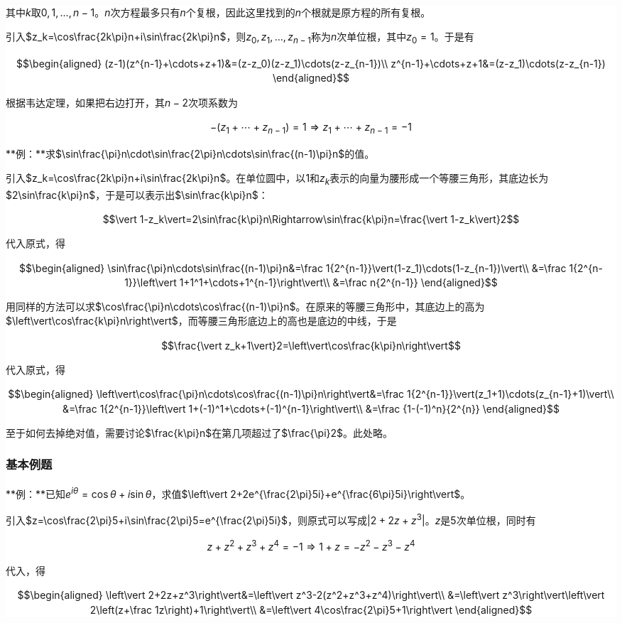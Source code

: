 其中$k$取$0,1,\dots,n-1$。$n$次方程最多只有$n$个复根，因此这里找到的$n$个根就是原方程的所有复根。

引入$z_k=\cos\frac{2k\pi}n+i\sin\frac{2k\pi}n$，则$z_0,z_1,\dots,z_{n-1}$称为$n$次单位根，其中$z_0=1$。于是有

$$\begin{aligned}
(z-1)(z^{n-1}+\cdots+z+1)&=(z-z_0)(z-z_1)\cdots(z-z_{n-1})\\
z^{n-1}+\cdots+z+1&=(z-z_1)\cdots(z-z_{n-1})
\end{aligned}$$

根据韦达定理，如果把右边打开，其$n-2$次项系数为

$$-(z_1+\cdots+z_{n-1})=1\Rightarrow z_1+\cdots+z_{n-1}=-1$$

**例：**求$\sin\frac{\pi}n\cdot\sin\frac{2\pi}n\cdots\sin\frac{(n-1)\pi}n$的值。

引入$z_k=\cos\frac{2k\pi}n+i\sin\frac{2k\pi}n$。在单位圆中，以$1$和$z_k$表示的向量为腰形成一个等腰三角形，其底边长为$2\sin\frac{k\pi}n$，于是可以表示出$\sin\frac{k\pi}n$：

$$\vert 1-z_k\vert=2\sin\frac{k\pi}n\Rightarrow\sin\frac{k\pi}n=\frac{\vert 1-z_k\vert}2$$

代入原式，得

$$\begin{aligned}
\sin\frac{\pi}n\cdots\sin\frac{(n-1)\pi}n&=\frac 1{2^{n-1}}\vert(1-z_1)\cdots(1-z_{n-1})\vert\\
&=\frac 1{2^{n-1}}\left\vert 1+1^1+\cdots+1^{n-1}\right\vert\\
&=\frac n{2^{n-1}}
\end{aligned}$$

用同样的方法可以求$\cos\frac{\pi}n\cdots\cos\frac{(n-1)\pi}n$。在原来的等腰三角形中，其底边上的高为$\left\vert\cos\frac{k\pi}n\right\vert$，而等腰三角形底边上的高也是底边的中线，于是

$$\frac{\vert z_k+1\vert}2=\left\vert\cos\frac{k\pi}n\right\vert$$

代入原式，得

$$\begin{aligned}
\left\vert\cos\frac{\pi}n\cdots\cos\frac{(n-1)\pi}n\right\vert&=\frac 1{2^{n-1}}\vert(z_1+1)\cdots(z_{n-1}+1)\vert\\
&=\frac 1{2^{n-1}}\left\vert 1+(-1)^1+\cdots+(-1)^{n-1}\right\vert\\
&=\frac {1-(-1)^n}{2^{n}}
\end{aligned}$$

至于如何去掉绝对值，需要讨论$\frac{k\pi}n$在第几项超过了$\frac{\pi}2$。此处略。

### 基本例题

**例：**已知$e^{i\theta}=\cos\theta+i\sin\theta$，求值$\left\vert 2+2e^{\frac{2\pi}5i}+e^{\frac{6\pi}5i}\right\vert$。

引入$z=\cos\frac{2\pi}5+i\sin\frac{2\pi}5=e^{\frac{2\pi}5i}$，则原式可以写成$\left\vert 2+2z+z^3\right\vert$。$z$是$5$次单位根，同时有

$$z+z^2+z^3+z^4=-1\Rightarrow 1+z=-z^2-z^3-z^4$$

代入，得

$$\begin{aligned}
\left\vert 2+2z+z^3\right\vert&=\left\vert z^3-2(z^2+z^3+z^4)\right\vert\\
&=\left\vert z^3\right\vert\left\vert 2\left(z+\frac 1z\right)+1\right\vert\\
&=\left\vert 4\cos\frac{2\pi}5+1\right\vert
\end{aligned}$$
